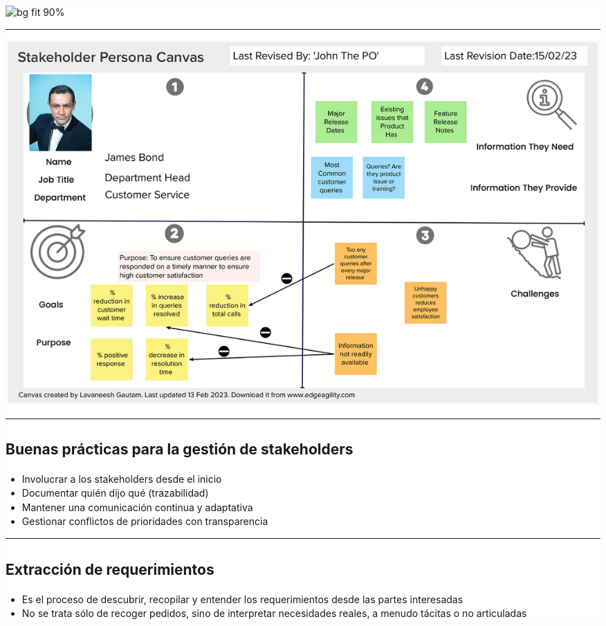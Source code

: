 


![bg fit 90%](images/stakeholder-quadrants.avif)

---




![bg fit 90%](images/stakeholder-personas.png)

---

## Buenas prácticas para la gestión de stakeholders

- Involucrar a los stakeholders desde el inicio
- Documentar quién dijo qué (trazabilidad)
- Mantener una comunicación continua y adaptativa
- Gestionar conflictos de prioridades con transparencia

---

## Extracción de requerimientos

- Es el proceso de descubrir, recopilar y entender los requerimientos desde las partes interesadas
- No se trata sólo de recoger pedidos, sino de interpretar necesidades reales, a menudo tácitas o no articuladas
